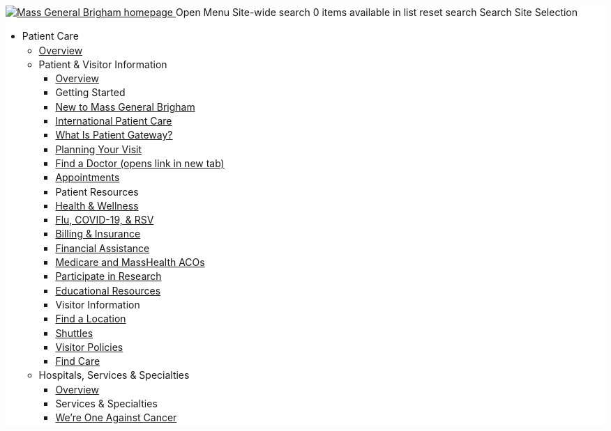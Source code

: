 
[ ![Mass General Brigham homepage](https://www.massgeneralbrigham.org/content/dam/mgb-global/global-assets/logo-mass-general-brigham.svg) ](https://www.massgeneralbrigham.org/en/about/diversity-equity-and-inclusion/<https:/www.massgeneralbrigham.org/en>) Open Menu
Site-wide search
0 items available in list
reset search Search
Site Selection
  * Patient Care 
    * [Overview](https://www.massgeneralbrigham.org/en/about/diversity-equity-and-inclusion/<https:/www.massgeneralbrigham.org/en/patient-care>)
    * Patient & Visitor Information 
      * [Overview](https://www.massgeneralbrigham.org/en/about/diversity-equity-and-inclusion/<https:/www.massgeneralbrigham.org/en/patient-care/patient-visitor-information>)
      * Getting Started 
      * [ New to Mass General Brigham ](https://www.massgeneralbrigham.org/en/about/diversity-equity-and-inclusion/<https:/www.massgeneralbrigham.org/en/patient-care/patient-visitor-information/new-to-mass-general-brigham>)
      * [ International Patient Care ](https://www.massgeneralbrigham.org/en/about/diversity-equity-and-inclusion/<https:/www.massgeneralbrigham.org/en/patient-care/international>)
      * [ What Is Patient Gateway? ](https://www.massgeneralbrigham.org/en/about/diversity-equity-and-inclusion/<https:/www.massgeneralbrigham.org/en/patient-care/patient-visitor-information/patient-gateway>)
      * [ Planning Your Visit ](https://www.massgeneralbrigham.org/en/about/diversity-equity-and-inclusion/<https:/www.massgeneralbrigham.org/en/patient-care/patient-visitor-information/planning-your-visit>)
      * [ Find a Doctor (opens link in new tab) ](https://www.massgeneralbrigham.org/en/about/diversity-equity-and-inclusion/<https:/doctors.massgeneralbrigham.org/search>)
      * [ Appointments ](https://www.massgeneralbrigham.org/en/about/diversity-equity-and-inclusion/<https:/www.massgeneralbrigham.org/en/patient-care/patient-visitor-information/appointments>)
      * Patient Resources 
      * [ Health & Wellness ](https://www.massgeneralbrigham.org/en/about/diversity-equity-and-inclusion/<https:/www.massgeneralbrigham.org/en/patient-care/patient-visitor-information/health-information>)
      * [ Flu, COVID-19, & RSV ](https://www.massgeneralbrigham.org/en/about/diversity-equity-and-inclusion/<https:/www.massgeneralbrigham.org/en/patient-care/patient-visitor-information/respiratory-illnesses>)
      * [ Billing & Insurance ](https://www.massgeneralbrigham.org/en/about/diversity-equity-and-inclusion/<https:/www.massgeneralbrigham.org/en/patient-care/patient-visitor-information/billing>)
      * [ Financial Assistance ](https://www.massgeneralbrigham.org/en/about/diversity-equity-and-inclusion/<https:/www.massgeneralbrigham.org/en/patient-care/patient-visitor-information/financial-assistance>)
      * [ Medicare and MassHealth ACOs ](https://www.massgeneralbrigham.org/en/about/diversity-equity-and-inclusion/<https:/www.massgeneralbrigham.org/en/patient-care/patient-visitor-information/medicare-and-masshealth-acos>)
      * [ Participate in Research ](https://www.massgeneralbrigham.org/en/about/diversity-equity-and-inclusion/<https:/www.massgeneralbrigham.org/en/research-and-innovation/participate-in-research>)
      * [ Educational Resources ](https://www.massgeneralbrigham.org/en/about/diversity-equity-and-inclusion/<https:/www.massgeneralbrigham.org/en/patient-care/patient-visitor-information/videos>)
      * Visitor Information 
      * [ Find a Location ](https://www.massgeneralbrigham.org/en/about/diversity-equity-and-inclusion/<https:/www.massgeneralbrigham.org/en/patient-care/services-and-specialties/find-a-location>)
      * [ Shuttles ](https://www.massgeneralbrigham.org/en/about/diversity-equity-and-inclusion/<https:/www.massgeneralbrigham.org/en/patient-care/patient-visitor-information/planning-your-visit/shuttles>)
      * [ Visitor Policies ](https://www.massgeneralbrigham.org/en/about/diversity-equity-and-inclusion/<https:/www.massgeneralbrigham.org/en/patient-care/patient-visitor-information/planning-your-visit/visitor-policy>)
      * [ Find Care ](https://www.massgeneralbrigham.org/en/about/diversity-equity-and-inclusion/<https:/www.massgeneralbrigham.org/en/patient-care/get-care>)
    * Hospitals, Services & Specialties 
      * [Overview](https://www.massgeneralbrigham.org/en/about/diversity-equity-and-inclusion/<https:/www.massgeneralbrigham.org/en/patient-care/services-and-specialties>)
      * Services & Specialties 
      * [ We’re One Against Cancer ](https://www.massgeneralbrigham.org/en/about/diversity-equity-and-inclusion/<https:/www.massgeneralbrigham.org/en/patient-care/services-and-specialties/cancer>)